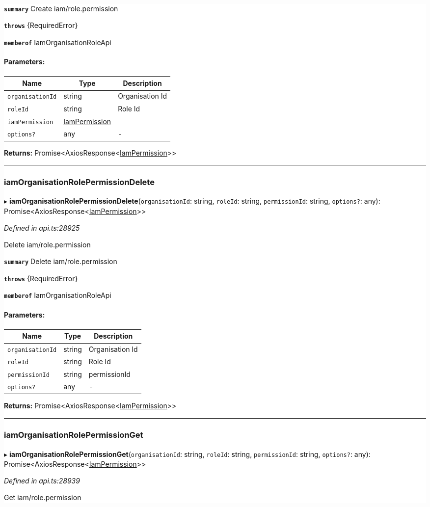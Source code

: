 **`summary`** Create iam/role.permission

**`throws`** {RequiredError}

**`memberof`** IamOrganisationRoleApi

#### Parameters:

Name | Type | Description |
------ | ------ | ------ |
`organisationId` | string | Organisation Id |
`roleId` | string | Role Id |
`iamPermission` | [IamPermission](../interfaces/_api_.iampermission.md) |  |
`options?` | any | - |

**Returns:** Promise\<AxiosResponse\<[IamPermission](../interfaces/_api_.iampermission.md)>>

___

### iamOrganisationRolePermissionDelete

▸ **iamOrganisationRolePermissionDelete**(`organisationId`: string, `roleId`: string, `permissionId`: string, `options?`: any): Promise\<AxiosResponse\<[IamPermission](../interfaces/_api_.iampermission.md)>>

*Defined in api.ts:28925*

Delete iam/role.permission

**`summary`** Delete iam/role.permission

**`throws`** {RequiredError}

**`memberof`** IamOrganisationRoleApi

#### Parameters:

Name | Type | Description |
------ | ------ | ------ |
`organisationId` | string | Organisation Id |
`roleId` | string | Role Id |
`permissionId` | string | permissionId |
`options?` | any | - |

**Returns:** Promise\<AxiosResponse\<[IamPermission](../interfaces/_api_.iampermission.md)>>

___

### iamOrganisationRolePermissionGet

▸ **iamOrganisationRolePermissionGet**(`organisationId`: string, `roleId`: string, `permissionId`: string, `options?`: any): Promise\<AxiosResponse\<[IamPermission](../interfaces/_api_.iampermission.md)>>

*Defined in api.ts:28939*

Get iam/role.permission
